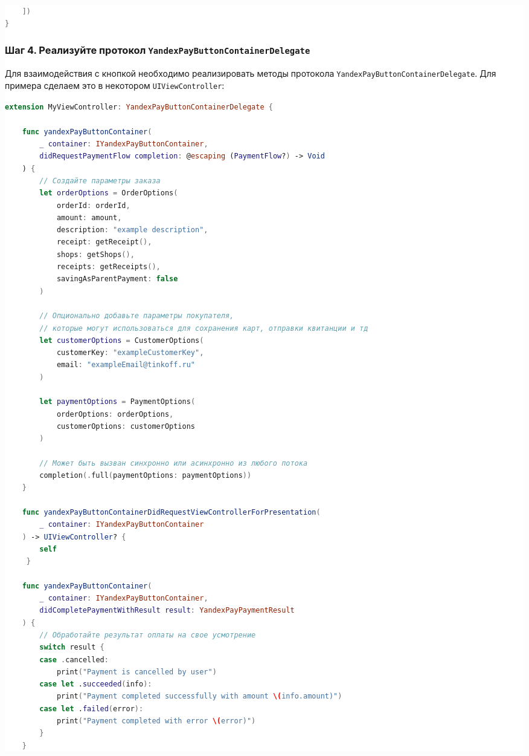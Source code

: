 ```swift
    ])
}
```

### Шаг 4. Реализуйте протокол `YandexPayButtonContainerDelegate`

Для взаимодействия с кнопкой необходимо реализировать методы протокола `YandexPayButtonContainerDelegate`. Для примера сделаем это в некотором `UIViewController`:

```swift
extension MyViewController: YandexPayButtonContainerDelegate {

    func yandexPayButtonContainer(
        _ container: IYandexPayButtonContainer,
        didRequestPaymentFlow completion: @escaping (PaymentFlow?) -> Void
    ) {
        // Создайте параметры заказа
        let orderOptions = OrderOptions(
            orderId: orderId,
            amount: amount,
            description: "example description",
            receipt: getReceipt(),
            shops: getShops(),
            receipts: getReceipts(),
            savingAsParentPayment: false
        )

        // Опционально добавьте параметры покупателя,
        // которые могут использоваться для сохранения карт, отправки квитанции и тд 
        let customerOptions = CustomerOptions(
            customerKey: "exampleCustomerKey", 
            email: "exampleEmail@tinkoff.ru"
        )

        let paymentOptions = PaymentOptions(
            orderOptions: orderOptions,
            customerOptions: customerOptions
        )

        // Может быть вызван синхронно или асинхронно из любого потока
        completion(.full(paymentOptions: paymentOptions))
    }

    func yandexPayButtonContainerDidRequestViewControllerForPresentation(
        _ container: IYandexPayButtonContainer
    ) -> UIViewController? {
        self
     }

    func yandexPayButtonContainer(
        _ container: IYandexPayButtonContainer,
        didCompletePaymentWithResult result: YandexPayPaymentResult
    ) {
        // Обработайте результат оплаты на свое усмотрение
        switch result {
        case .cancelled:
            print("Payment is cancelled by user")
        case let .succeeded(info):
            print("Payment completed successfully with amount \(info.amount)")
        case let .failed(error):
            print("Payment completed with error \(error)")
        }
    }
```